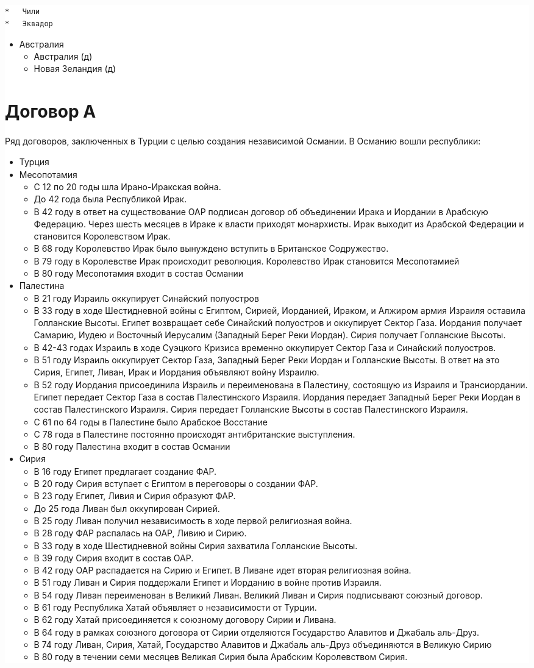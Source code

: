     *   Чили
    *   Эквадор
*   Австралия
    *   Австралия               (д)
    *   Новая Зеландия          (д)

# Договор А

Ряд договоров, заключенных в Турции с целью создания независимой Османии.
В Османию вошли республики:

*   Турция
*   Месопотамия
    *   С 12 по 20 годы шла Ирано-Иракская война.
    *   До 42 года была Республикой Ирак.
    *   В 42 году в ответ на существование ОАР подписан договор об объединении Ирака и Иордании в Арабскую Федерацию.
        Через шесть месяцев в Ираке к власти приходят монархисты.
        Ирак выходит из Арабской Федерации и становится Королевством Ирак.
    *   В 68 году Королевство Ирак было вынуждено вступить в Британское Содружество.    
    *   В 79 году в Королевстве Ирак происходит революция.
        Королевство Ирак становится Месопотамией
    *   В 80 году Месопотамия входит в состав Османии
*   Палестина
    *   В 21 году Израиль оккупирует Синайский полуостров
    *   В 33 году в ходе Шестидневной войны с Египтом, Сирией, Иорданией, Ираком, и Алжиром армия Израиля оставила Голланские Высоты.
        Египет возвращает себе Синайский полуостров и оккупирует Сектор Газа.
        Иордания получает Самарию, Иудею и Восточный Иерусалим (Западный Берег Реки Иордан).
        Сирия получает Голланские Высоты.
    *   В 42-43 годах Израиль в ходе Суэцкого Кризиса временно оккупирует Сектор Газа и Синайский полуостров.
    *   В 51 году Израиль оккупирует Сектор Газа, Западный Берег Реки Иордан и Голланские Высоты.
        В ответ на это Сирия, Египет, Ливан, Ирак и Иордания объявляют войну Израилю.
    *   В 52 году Иордания присоединила Израиль и переименована в Палестину, состоящую из Израиля и Трансиордании.
        Египет передает Сектор Газа в состав Палестинского Израиля.
        Иордания передает Западный Берег Реки Иордан в состав Палестинского Израиля.
        Сирия передает Голланские Высоты в состав Палестинского Израиля.
    *   С 61 по 64 годы в Палестине было Арабское Восстание
    *   С 78 года в Палестине постоянно происходят антибританские выступления.
    *   В 80 году Палестина входит в состав Османии
*   Сирия
    *   В 16 году Египет предлагает создание ФАР.
    *   В 20 году Сирия вступает с Египтом в переговоры о создании ФАР.
    *   В 23 году Египет, Ливия и Сирия образуют ФАР.
    *   До 25 года Ливан был оккупирован Сирией.
    *   В 25 году Ливан получил независимость в ходе первой религиозная война.
    *   В 28 году ФАР распалась на ОАР, Ливию и Сирию.
    *   В 33 году в ходе Шестидневной войны Сирия захватила Голланские Высоты.
    *   В 39 году Сирия входит в состав ОАР.
    *   В 42 году ОАР распадается на Сирию и Египет.
        В Ливане идет вторая религиозная война.
    *   В 51 году Ливан и Сирия поддержали Египет и Иорданию в войне против Израиля.
    *   В 54 году Ливан переименован в Великий Ливан.
        Великий Ливан и Сирия подписывают союзный договор.
    *   В 61 году Республика Хатай объявляет о независимости от Турции.
    *   В 62 году Хатай присоединяется к союзному договору Сирии и Ливана.
    *   В 64 году в рамках союзного договора от Сирии отделяются Государство Алавитов и Джабаль аль-Друз.
    *   В 74 году Ливан, Сирия, Хатай, Государство Алавитов и Джабаль аль-Друз объединяются в Великую Сирию
    *   В 80 году в течении семи месяцев Великая Сирия была Арабским Королевством Сирия. 